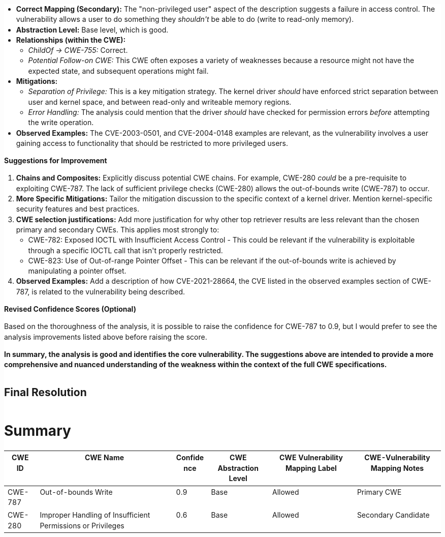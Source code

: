 *   **Correct Mapping (Secondary):** The "non-privileged user" aspect of the description suggests a failure in access control. The vulnerability allows a user to do something they *shouldn't* be able to do (write to read-only memory).
*   **Abstraction Level:** Base level, which is good.
*   **Relationships (within the CWE):**
    *   *ChildOf -> CWE-755:* Correct.
    *   *Potential Follow-on CWE:* This CWE often exposes a variety of weaknesses because a resource might not have the expected state, and subsequent operations might fail.
*   **Mitigations:**
    *   *Separation of Privilege:*  This is a key mitigation strategy. The kernel driver *should* have enforced strict separation between user and kernel space, and between read-only and writeable memory regions.
    *   *Error Handling:* The analysis could mention that the driver *should* have checked for permission errors *before* attempting the write operation.
*   **Observed Examples:** The CVE-2003-0501, and CVE-2004-0148 examples are relevant, as the vulnerability involves a user gaining access to functionality that should be restricted to more privileged users.

**Suggestions for Improvement**

1.  **Chains and Composites:** Explicitly discuss potential CWE chains. For example, CWE-280 *could* be a pre-requisite to exploiting CWE-787. The lack of sufficient privilege checks (CWE-280) allows the out-of-bounds write (CWE-787) to occur.
2.  **More Specific Mitigations:**  Tailor the mitigation discussion to the specific context of a kernel driver.  Mention kernel-specific security features and best practices.
3.  **CWE selection justifications:** Add more justification for why other top retriever results are less relevant than the chosen primary and secondary CWEs. This applies most strongly to:
    * CWE-782: Exposed IOCTL with Insufficient Access Control - This could be relevant if the vulnerability is exploitable through a specific IOCTL call that isn't properly restricted.
    * CWE-823: Use of Out-of-range Pointer Offset - This can be relevant if the out-of-bounds write is achieved by manipulating a pointer offset.
4.  **Observed Examples:** Add a description of how CVE-2021-28664, the CVE listed in the observed examples section of CWE-787, is related to the vulnerability being described.

**Revised Confidence Scores (Optional)**

Based on the thoroughness of the analysis, it is possible to raise the confidence for CWE-787 to 0.9, but I would prefer to see the analysis improvements listed above before raising the score.

**In summary, the analysis is good and identifies the core vulnerability. The suggestions above are intended to provide a more comprehensive and nuanced understanding of the weakness within the context of the full CWE specifications.**

## Final Resolution

# Summary
| CWE ID | CWE Name | Confidence | CWE Abstraction Level | CWE Vulnerability Mapping Label | CWE-Vulnerability Mapping Notes |
|---|---|---|---|---|---|
| CWE-787 | Out-of-bounds Write | 0.9 | Base | Allowed | Primary CWE |
| CWE-280 | Improper Handling of Insufficient Permissions or Privileges | 0.6 | Base | Allowed | Secondary Candidate |

